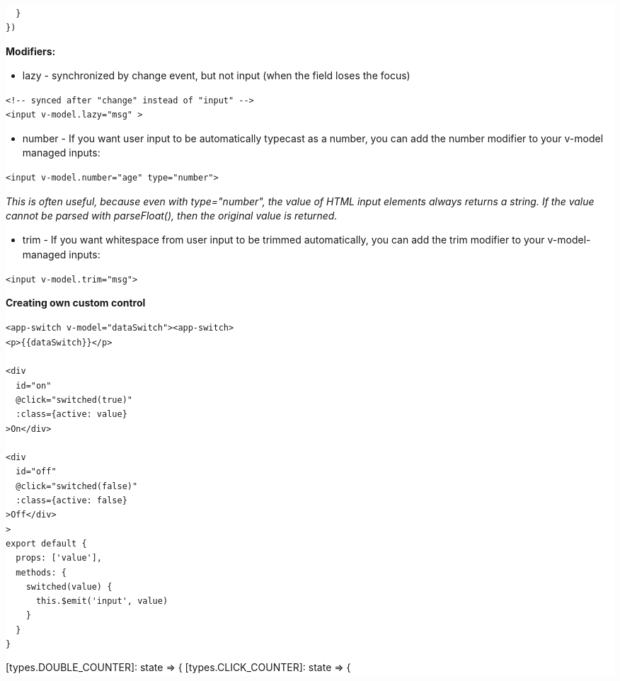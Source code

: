 ```
  }
})
```

**Modifiers:**

- lazy - synchronized by change event, but not input (when the field loses the focus)

```
<!-- synced after "change" instead of "input" -->
<input v-model.lazy="msg" >
```

- number - If you want user input to be automatically typecast as a number, you can add the number modifier to your v-model managed inputs:

```
<input v-model.number="age" type="number">
```

_This is often useful, because even with type="number", the value of HTML input elements always returns a string. If the value cannot be parsed with parseFloat(), then the original value is returned._

- trim - If you want whitespace from user input to be trimmed automatically, you can add the trim modifier to your v-model-managed inputs:

```
<input v-model.trim="msg">
```

**Creating own custom control**

```
<app-switch v-model="dataSwitch"><app-switch>
<p>{{dataSwitch}}</p>

<div
  id="on"
  @click="switched(true)"
  :class={active: value}
>On</div>

<div
  id="off"
  @click="switched(false)"
  :class={active: false}
>Off</div>
>
export default {
  props: ['value'],
  methods: {
    switched(value) {
      this.$emit('input', value)
    }
  }
}
```


  [types.DOUBLE_COUNTER]: state => {
  [types.CLICK_COUNTER]: state => {
